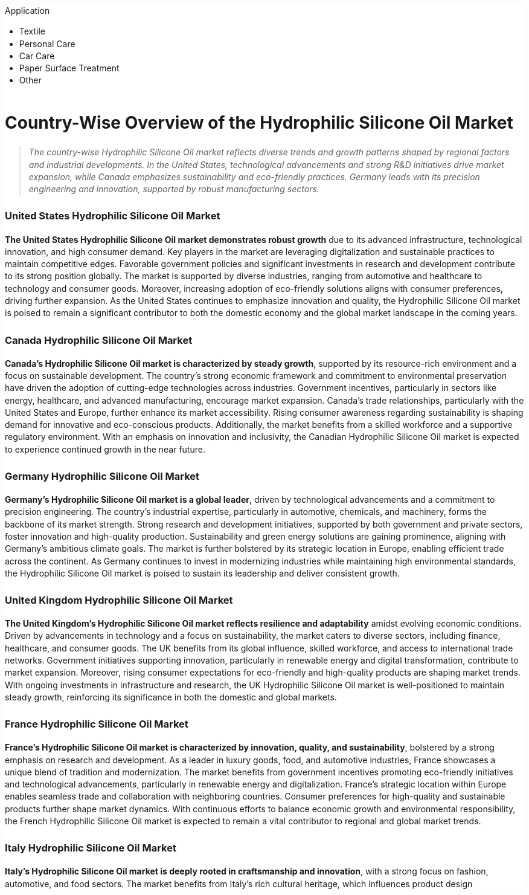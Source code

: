 Application</h3><ul><li>Textile</li><li>Personal Care</li><li>Car Care</li><li>Paper Surface Treatment</li><li>Other</li></ul><h1><span class="">Country-Wise Overview of the Hydrophilic Silicone Oil Market<br /></span></h1><blockquote><p><em><span class="">The country-wise Hydrophilic Silicone Oil market reflects diverse trends and growth patterns shaped by regional factors and industrial developments. In the United States, technological advancements and strong R&amp;D initiatives drive market expansion, while Canada emphasizes sustainability and eco-friendly practices. Germany leads with its precision engineering and innovation, supported by robust manufacturing sectors.</span></em></p></blockquote><h3><strong>United States Hydrophilic Silicone Oil Market</strong></h3><p><strong>The United States Hydrophilic Silicone Oil market demonstrates robust growth</strong> due to its advanced infrastructure, technological innovation, and high consumer demand. Key players in the market are leveraging digitalization and sustainable practices to maintain competitive edges. Favorable government policies and significant investments in research and development contribute to its strong position globally. The market is supported by diverse industries, ranging from automotive and healthcare to technology and consumer goods. Moreover, increasing adoption of eco-friendly solutions aligns with consumer preferences, driving further expansion. As the United States continues to emphasize innovation and quality, the Hydrophilic Silicone Oil market is poised to remain a significant contributor to both the domestic economy and the global market landscape in the coming years.</p><h3><strong>Canada Hydrophilic Silicone Oil Market</strong></h3><p><strong>Canada&rsquo;s Hydrophilic Silicone Oil market is characterized by steady growth</strong>, supported by its resource-rich environment and a focus on sustainable development. The country&rsquo;s strong economic framework and commitment to environmental preservation have driven the adoption of cutting-edge technologies across industries. Government incentives, particularly in sectors like energy, healthcare, and advanced manufacturing, encourage market expansion. Canada&rsquo;s trade relationships, particularly with the United States and Europe, further enhance its market accessibility. Rising consumer awareness regarding sustainability is shaping demand for innovative and eco-conscious products. Additionally, the market benefits from a skilled workforce and a supportive regulatory environment. With an emphasis on innovation and inclusivity, the Canadian Hydrophilic Silicone Oil market is expected to experience continued growth in the near future.</p><h3><strong>Germany Hydrophilic Silicone Oil Market</strong></h3><p><strong>Germany&rsquo;s Hydrophilic Silicone Oil market is a global leader</strong>, driven by technological advancements and a commitment to precision engineering. The country&rsquo;s industrial expertise, particularly in automotive, chemicals, and machinery, forms the backbone of its market strength. Strong research and development initiatives, supported by both government and private sectors, foster innovation and high-quality production. Sustainability and green energy solutions are gaining prominence, aligning with Germany&rsquo;s ambitious climate goals. The market is further bolstered by its strategic location in Europe, enabling efficient trade across the continent. As Germany continues to invest in modernizing industries while maintaining high environmental standards, the Hydrophilic Silicone Oil market is poised to sustain its leadership and deliver consistent growth.</p><h3><strong>United Kingdom Hydrophilic Silicone Oil Market</strong></h3><p><strong>The United Kingdom&rsquo;s Hydrophilic Silicone Oil market reflects resilience and adaptability</strong> amidst evolving economic conditions. Driven by advancements in technology and a focus on sustainability, the market caters to diverse sectors, including finance, healthcare, and consumer goods. The UK benefits from its global influence, skilled workforce, and access to international trade networks. Government initiatives supporting innovation, particularly in renewable energy and digital transformation, contribute to market expansion. Moreover, rising consumer expectations for eco-friendly and high-quality products are shaping market trends. With ongoing investments in infrastructure and research, the UK Hydrophilic Silicone Oil market is well-positioned to maintain steady growth, reinforcing its significance in both the domestic and global markets.</p><h3><strong>France Hydrophilic Silicone Oil Market</strong></h3><p><strong>France&rsquo;s Hydrophilic Silicone Oil market is characterized by innovation, quality, and sustainability</strong>, bolstered by a strong emphasis on research and development. As a leader in luxury goods, food, and automotive industries, France showcases a unique blend of tradition and modernization. The market benefits from government incentives promoting eco-friendly initiatives and technological advancements, particularly in renewable energy and digitalization. France&rsquo;s strategic location within Europe enables seamless trade and collaboration with neighboring countries. Consumer preferences for high-quality and sustainable products further shape market dynamics. With continuous efforts to balance economic growth and environmental responsibility, the French Hydrophilic Silicone Oil market is expected to remain a vital contributor to regional and global market trends.</p><h3><strong>Italy Hydrophilic Silicone Oil Market</strong></h3><p><strong>Italy&rsquo;s Hydrophilic Silicone Oil market is deeply rooted in craftsmanship and innovation</strong>, with a strong focus on fashion, automotive, and food sectors. The market benefits from Italy&rsquo;s rich cultural heritage, which influences product design